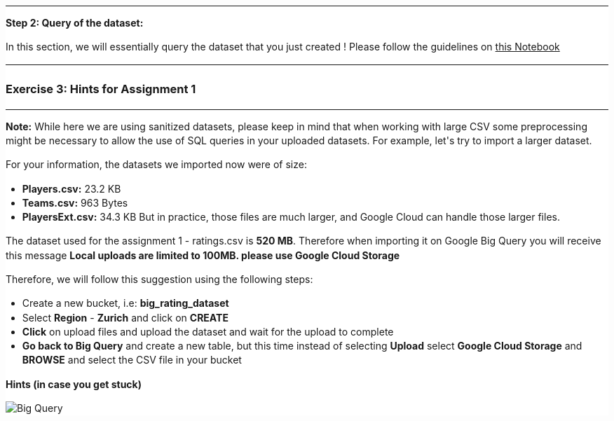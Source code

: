 -----------------------------------

**Step 2: Query of the dataset:**

In this section, we will essentially query the dataset that you just created ! Please follow the guidelines on [this Notebook](https://github.com/michalis0/Cloud-and-Advanced-Analytics/blob/main/labs/2-BigQuery/data/week_02_exercises_big_query.ipynb)


-----------------------------------
### **Exercise 3: Hints for Assignment 1**
-----------------------------------

**Note:** While here we are using sanitized datasets, please keep in mind that when working with large CSV some preprocessing might be necessary to allow the use of SQL queries in your uploaded datasets. For example, let's try to import a larger dataset.

For your information, the datasets we imported now were of size:
- **Players.csv:** 23.2 KB
- **Teams.csv:** 963 Bytes
- **PlayersExt.csv:** 34.3 KB
But in practice, those files are much larger, and Google Cloud can handle those larger files.

The dataset used for the assignment 1 - ratings.csv is **520 MB**. Therefore when importing it on Google Big Query you will receive this message **Local uploads are limited to 100MB. please use Google Cloud Storage**

Therefore, we will follow this suggestion using the following steps:
- Create a new bucket, i.e: **big_rating_dataset**
- Select **Region** - **Zurich** and click on **CREATE**
- **Click** on upload files and upload the dataset and wait for the upload to complete
- **Go back to Big Query** and create a new table, but this time instead of selecting **Upload** select **Google Cloud Storage** and **BROWSE** and select the CSV file in your bucket

**Hints (in case you get stuck)**

<img width="400" alt="Big Query" src="https://github.com/michalis0/Cloud-and-Advanced-Analytics/assets/43532600/325c2320-b9b5-41bd-a29b-255e960cce78">


